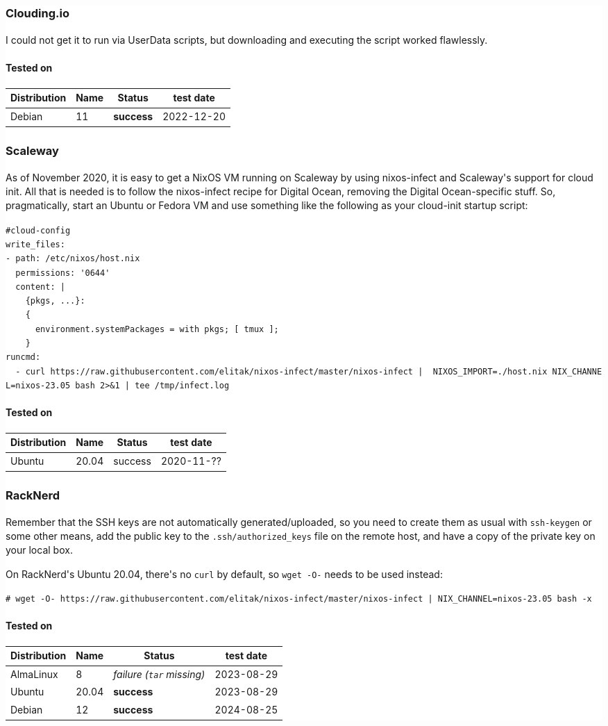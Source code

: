 ### Clouding.io
I could not get it to run via UserData scripts, but downloading and executing the script worked flawlessly.

#### Tested on
|Distribution|       Name      | Status    | test date|
|------------|-----------------|-----------|----------|
|Debian      | 11              |**success**|2022-12-20|

### Scaleway
As of November 2020, it is easy to get a NixOS VM running on Scaleway by using nixos-infect and Scaleway's support for cloud init.
All that is needed is to follow the nixos-infect recipe for Digital Ocean, removing the Digital Ocean-specific stuff.
So, pragmatically, start an Ubuntu or Fedora VM and use something like the following as your cloud-init startup script:
```cloud-init
#cloud-config
write_files:
- path: /etc/nixos/host.nix
  permissions: '0644'
  content: |
    {pkgs, ...}:
    {
      environment.systemPackages = with pkgs; [ tmux ];
    }
runcmd:
  - curl https://raw.githubusercontent.com/elitak/nixos-infect/master/nixos-infect |  NIXOS_IMPORT=./host.nix NIX_CHANNEL=nixos-23.05 bash 2>&1 | tee /tmp/infect.log
```

#### Tested on
|Distribution|       Name      | Status    | test date|
|------------|-----------------|-----------|----------|
|Ubuntu      | 20.04           | success   |2020-11-??|

### RackNerd
Remember that the SSH keys are not automatically generated/uploaded,
so you need to create them as usual with `ssh-keygen` or some other means,
add the public key to the `.ssh/authorized_keys` file on the remote host,
and have a copy of the private key on your local box.

On RackNerd's Ubuntu 20.04, there's no `curl` by default, so `wget -O-` needs to be used instead:
```command
# wget -O- https://raw.githubusercontent.com/elitak/nixos-infect/master/nixos-infect | NIX_CHANNEL=nixos-23.05 bash -x
```

#### Tested on
|Distribution| Name   | Status                     |   test date|
|------------|--------|----------------------------|------------|
|AlmaLinux   | 8      | _failure (`tar` missing)_  | 2023-08-29 |
|Ubuntu      | 20.04  | **success**                | 2023-08-29 |
|Debian      | 12     | **success**                | 2024-08-25 |
